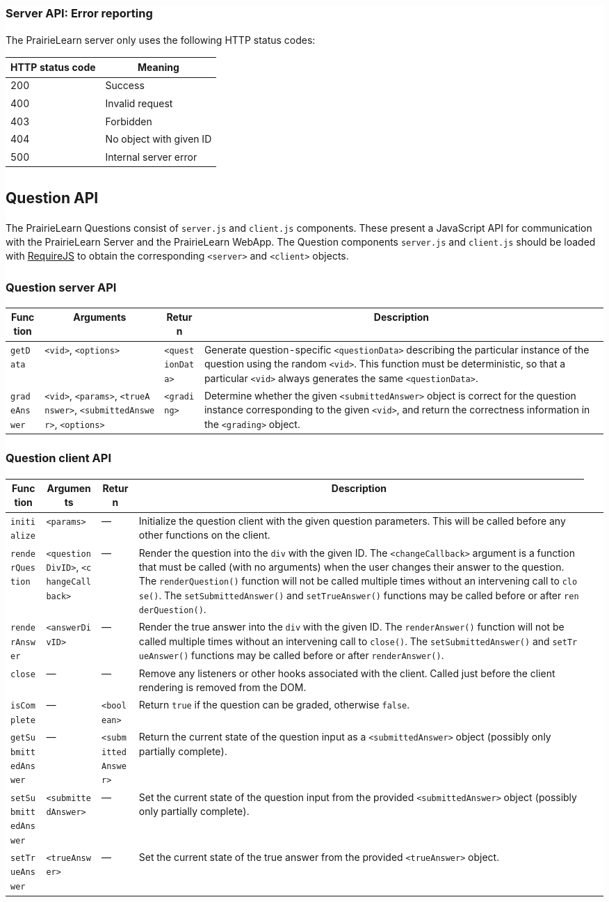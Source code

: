 
### Server API: Error reporting

The PrairieLearn server only uses the following HTTP status codes:

HTTP status code | Meaning
---              | ---
200              | Success
400              | Invalid request
403              | Forbidden
404              | No object with given ID
500              | Internal server error
  

## Question API

The PrairieLearn Questions consist of `server.js` and `client.js` components. These present a JavaScript API for communication with the PrairieLearn Server and the PrairieLearn WebApp. The Question components `server.js` and `client.js` should be loaded with [RequireJS](http://requirejs.org/) to obtain the corresponding `<server>` and `<client>` objects.


### Question server API

Function      | Arguments                                                             | Return           | Description
---           | ---                                                                   | ---              | ---
`getData`     |  `<vid>`, `<options>`                                                 | `<questionData>` | Generate question-specific `<questionData>` describing the particular instance of the question using the random `<vid>`. This function must be deterministic, so that a particular `<vid>` always generates the same `<questionData>`.
`gradeAnswer` | `<vid>`, `<params>`, `<trueAnswer>`, `<submittedAnswer>`, `<options>` | `<grading>`      | Determine whether the given `<submittedAnswer>` object is correct for the question instance corresponding to the given `<vid>`, and return the correctness information in the `<grading>` object.


### Question client API

Function                        | Arguments                             | Return | Description
---                             | ---                                   | ---    | ---
`initialize`                    | `<params>`                            | —      | Initialize the question client with the given question parameters. This will be called before any other functions on the client.
`renderQuestion`                | `<questionDivID>`, `<changeCallback>` | —      | Render the question into the `div` with the given ID. The `<changeCallback>` argument is a function that must be called (with no arguments) when the user changes their answer to the question. The `renderQuestion()` function will not be called multiple times without an intervening call to `close()`. The `setSubmittedAnswer()` and `setTrueAnswer()` functions may be called before or after `renderQuestion()`.
`renderAnswer`                  | `<answerDivID>`                       | —      | Render the true answer into the `div` with the given ID. The `renderAnswer()` function will not be called multiple times without an intervening call to `close()`. The `setSubmittedAnswer()` and `setTrueAnswer()` functions may be called before or after `renderAnswer()`.
`close`</td> <td>—</td> <td>—   | Remove any listeners or other hooks associated with the client. Called just before the client rendering is removed from the DOM.
`isComplete`</td> <td>—         | `<boolean>`                           | Return `true` if the question can be graded, otherwise `false`.
`getSubmittedAnswer`</td> <td>— | `<submittedAnswer>`                   | Return the current state of the question input as a `<submittedAnswer>` object (possibly only partially complete).
`setSubmittedAnswer`            | `<submittedAnswer>`                   | —      | Set the current state of the question input from the provided `<submittedAnswer>` object (possibly only partially complete).
`setTrueAnswer`                 | `<trueAnswer>`                        | —      | Set the current state of the true answer from the provided `<trueAnswer>` object.